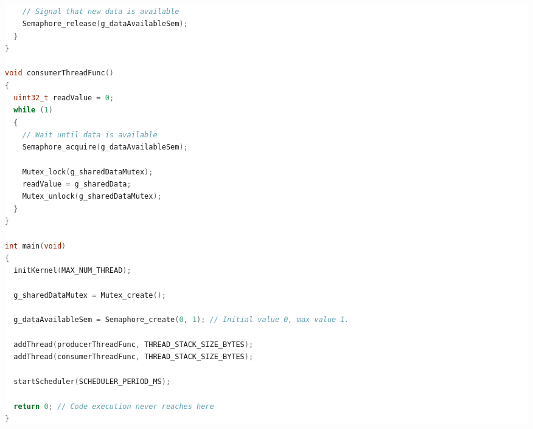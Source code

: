 ```c
    // Signal that new data is available
    Semaphore_release(g_dataAvailableSem);
  }
}

void consumerThreadFunc()
{
  uint32_t readValue = 0;
  while (1)
  {
    // Wait until data is available
    Semaphore_acquire(g_dataAvailableSem);

    Mutex_lock(g_sharedDataMutex);
    readValue = g_sharedData;
    Mutex_unlock(g_sharedDataMutex);
  }
}

int main(void)
{
  initKernel(MAX_NUM_THREAD);

  g_sharedDataMutex = Mutex_create();

  g_dataAvailableSem = Semaphore_create(0, 1); // Initial value 0, max value 1.

  addThread(producerThreadFunc, THREAD_STACK_SIZE_BYTES);
  addThread(consumerThreadFunc, THREAD_STACK_SIZE_BYTES);

  startScheduler(SCHEDULER_PERIOD_MS);

  return 0; // Code execution never reaches here
}
```
